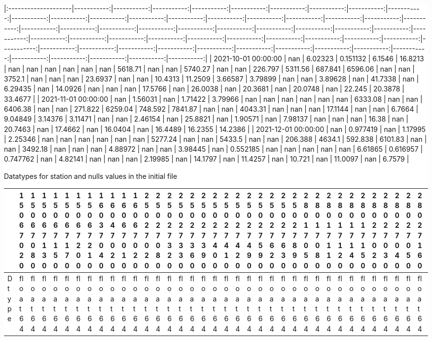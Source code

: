 |:--------------------|-----------:|-----------:|-----------:|-----------:|-----------:|-----------:|-----------:|-----------:|-----------:|-----------:|-----------:|-----------:|-----------:|-----------:|-----------:|-----------:|-----------:|-----------:|-----------:|-----------:|-----------:|-----------:|-----------:|-----------:|-----------:|-----------:|-----------:|-----------:|-----------:|-----------:|-----------:|-----------:|-----------:|-----------:|-----------:|-----------:|-----------:|-----------:|-----------:|-----------:|-----------:|-----------:|-----------:|-----------:|-----------:|-----------:|-----------:|-----------:|-----------:|-----------:|-----------:|-----------:|-----------:|-----------:|-----------:|-----------:|-----------:|
| 2021-10-01 00:00:00 |        nan |   6.02323  |   0.151132 |    6.1546  |   16.8213  |        nan |        nan |        nan |        nan |        nan |        nan |    5618.71 |        nan |        nan |    5740.27 |        nan |        nan |    226.797 |    5311.56 |    687.841 |    6596.06 |        nan |        nan |    3752.1  |        nan |        nan |        nan |   23.6937  |        nan |        nan |   10.4313  |   11.2509  |   3.66587  |    3.79899 |        nan |        nan |    3.89628 |        nan |   41.7338  | nan        |   6.29435  |        nan |   14.0926  |        nan |        nan |        nan |   17.5766  |        nan |    26.0038 |        nan |    20.3681 |        nan |    20.0748 |        nan |    22.245  |    20.3878 |    33.4677 |
| 2021-11-01 00:00:00 |        nan |   1.56031  | nan        |    1.71422 |    3.79966 |        nan |        nan |        nan |        nan |        nan |        nan |    6333.08 |        nan |        nan |    6406.38 |        nan |        nan |    271.822 |    6259.04 |    748.592 |    7841.87 |        nan |        nan |    4043.31 |        nan |        nan |        nan |   17.1144  |        nan |        nan |    6.7664  |    9.04849 |   3.14376  |    3.11471 |        nan |        nan |    2.46154 |        nan |   25.8821  | nan        |   1.90571  |        nan |    7.98137 |        nan |        nan |        nan |   16.38    |        nan |    20.7463 |        nan |    17.4662 |        nan |    16.0404 |        nan |    16.4489 |    16.2355 |    14.2386 |
| 2021-12-01 00:00:00 |        nan |   0.977419 | nan        |    1.17995 |    2.25346 |        nan |        nan |        nan |        nan |        nan |        nan |    5277.24 |        nan |        nan |    5433.5  |        nan |        nan |    206.388 |    4634.1  |    592.838 |    6101.83 |        nan |        nan |    3492.18 |        nan |        nan |        nan |    4.88972 |        nan |        nan |    3.98445 |  nan       |   0.552185 |  nan       |        nan |        nan |  nan       |        nan |    6.61865 |   0.616957 |   0.747762 |        nan |    4.82141 |        nan |        nan |        nan |    2.19985 |        nan |    14.1797 |        nan |    11.4257 |        nan |    10.721  |        nan |    11.0097 |   nan      |     6.7579 |

Datatypes for station and nulls values in the initial file

<div align="center">

|       | 15067020   | 15067080   | 15067130   | 15067150   | 15067170   | 15067200   | 15067210   | 16037040   | 16047020   | 16067010   | 16067020   | 25027020   | 25027080   | 25027320   | 25027330   | 25027360   | 25027390   | 25027400   | 25027410   | 25027420   | 25027490   | 25027590   | 25027620   | 25027630   | 25027890   | 28017050   | 28017080   | 28017110   | 28017120   | 28017140   | 28017150   | 28027020   | 28027030   | 28027040   | 28027050   | 28027160   | 28037010   | 28037020   | 28037030   | 28037040   | 28037060   | 28037090   | 28037130   | 28047010   | 28047020   | 28047040   | 28047050   | 28047080   | 29067010   | 29067040   | 29067050   | 29067060   | 29067070   | 29067120   | 29067130   | 29067150   | 29067160   |
|:------|:-----------|:-----------|:-----------|:-----------|:-----------|:-----------|:-----------|:-----------|:-----------|:-----------|:-----------|:-----------|:-----------|:-----------|:-----------|:-----------|:-----------|:-----------|:-----------|:-----------|:-----------|:-----------|:-----------|:-----------|:-----------|:-----------|:-----------|:-----------|:-----------|:-----------|:-----------|:-----------|:-----------|:-----------|:-----------|:-----------|:-----------|:-----------|:-----------|:-----------|:-----------|:-----------|:-----------|:-----------|:-----------|:-----------|:-----------|:-----------|:-----------|:-----------|:-----------|:-----------|:-----------|:-----------|:-----------|:-----------|:-----------|
| Dtype | float64    | float64    | float64    | float64    | float64    | float64    | float64    | float64    | float64    | float64    | float64    | float64    | float64    | float64    | float64    | float64    | float64    | float64    | float64    | float64    | float64    | float64    | float64    | float64    | float64    | float64    | float64    | float64    | float64    | float64    | float64    | float64    | float64    | float64    | float64    | float64    | float64    | float64    | float64    | float64    | float64    | float64    | float64    | float64    | float64    | float64    | float64    | float64    | float64    | float64    | float64    | float64    | float64    | float64    | float64    | float64    | float64    |